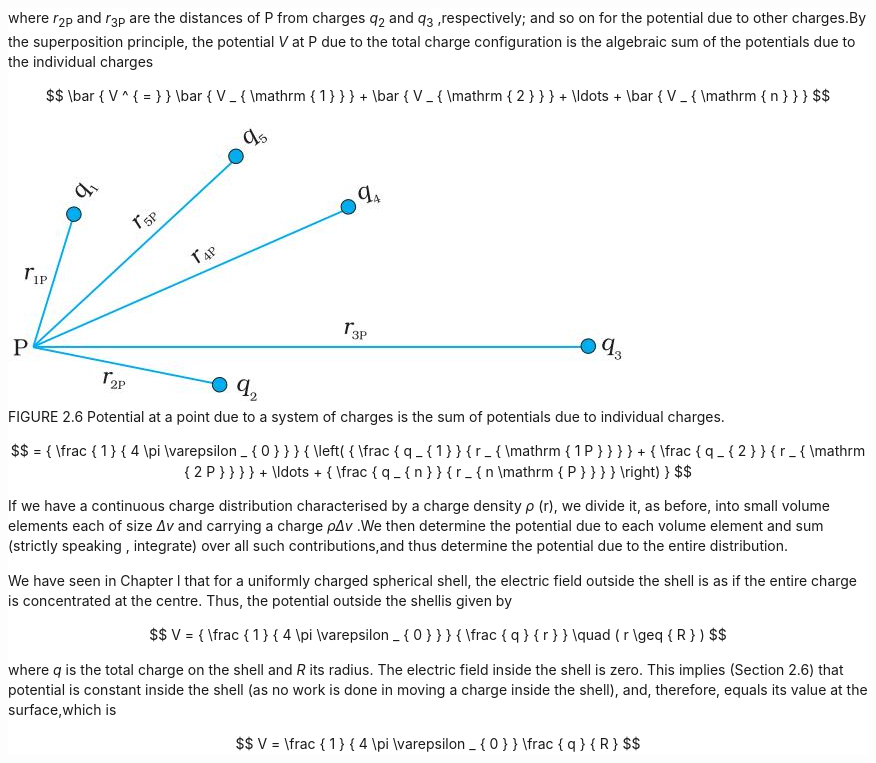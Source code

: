 where $r _ { \mathrm { 2 P } }$ and $r _ { \mathrm { { 3 P } } }$ are the distances of $\mathrm { P }$ from charges $q _ { 2 }$ and $q _ { 3 }$ ,respectively; and so on for the potential due to other charges.By the superposition principle, the potential $V$ at P due to the total charge configuration is the algebraic sum of the potentials due to the individual charges

$$
\bar { V ^ { = } } \bar { V _ { \mathrm { 1 } } } + \bar { V _ { \mathrm { 2 } } } + \ldots + \bar { V _ { \mathrm { n } } }
$$

![](images/46a98bce656613d129b1517a9f3c14556fef3764d11ae0bcad5589c236992097.jpg)  
FIGURE 2.6 Potential at a point due to a system of charges is the sum of potentials due to individual charges.

$$
= { \frac { 1 } { 4 \pi \varepsilon _ { 0 } } } { \left( { \frac { q _ { 1 } } { r _ { \mathrm { 1 P } } } } + { \frac { q _ { 2 } } { r _ { \mathrm { 2 P } } } } + \ldots + { \frac { q _ { n } } { r _ { n \mathrm { P } } } } \right) }
$$

If we have a continuous charge distribution characterised by a charge density $\rho$ (r), we divide it, as before, into small volume elements each of size $\Delta v$ and carrying a charge $\rho \Delta v$ .We then determine the potential due to each volume element and sum (strictly speaking , integrate) over all such contributions,and thus determine the potential due to the entire distribution.

We have seen in Chapter l that for a uniformly charged spherical shell, the electric field outside the shell is as if the entire charge is concentrated at the centre. Thus, the potential outside the shellis given by

$$
V = { \frac { 1 } { 4 \pi \varepsilon _ { 0 } } } { \frac { q } { r } } \quad ( r \geq { R } )
$$

where $q$ is the total charge on the shell and $R$ its radius. The electric field inside the shell is zero. This implies (Section 2.6) that potential is constant inside the shell (as no work is done in moving a charge inside the shell), and, therefore, equals its value at the surface,which is

$$
V = \frac { 1 } { 4 \pi \varepsilon _ { 0 } } \frac { q } { R }
$$
